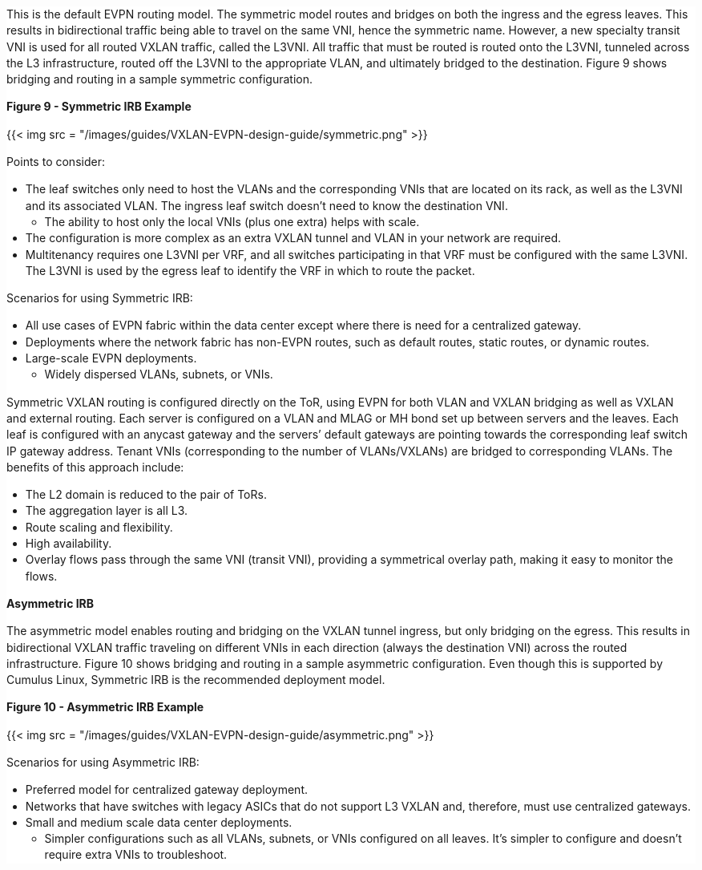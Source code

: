 This is the default EVPN routing model. The symmetric model routes and bridges on both the ingress and the egress leaves. This results in bidirectional traffic being able to travel on the same VNI, hence the symmetric name. However, a new specialty transit VNI is used for all routed VXLAN traffic, called the L3VNI. All traffic that must be routed is routed onto the L3VNI, tunneled across the L3 infrastructure, routed off the L3VNI to the appropriate VLAN, and ultimately bridged to the destination. Figure 9 shows bridging and routing in a sample symmetric configuration.

**Figure 9 - Symmetric IRB Example**

{{< img src = "/images/guides/VXLAN-EVPN-design-guide/symmetric.png" >}}

Points to consider:
- The leaf switches only need to host the VLANs and the corresponding VNIs that are located on its rack, as well as the L3VNI and its associated VLAN. The ingress leaf switch doesn’t need to know the destination VNI.
   - The ability to host only the local VNIs (plus one extra) helps with scale.
- The configuration is more complex as an extra VXLAN tunnel and VLAN in your network are required.
- Multitenancy requires one L3VNI per VRF, and all switches participating in that VRF must be configured with the same L3VNI. The L3VNI is used by the egress leaf to identify the VRF in which to route the packet.

Scenarios for using Symmetric IRB:
- All use cases of EVPN fabric within the data center except where there is need for a centralized gateway.
- Deployments where the network fabric has non-EVPN routes, such as default routes, static routes, or dynamic routes.
- Large-scale EVPN deployments.
   - Widely dispersed VLANs, subnets, or VNIs.

Symmetric VXLAN routing is configured directly on the ToR, using EVPN for both VLAN and VXLAN bridging as well as VXLAN and external routing. Each server is configured on a VLAN and MLAG or MH bond set up between servers and the leaves. Each leaf is configured with an anycast gateway and the servers’ default gateways are pointing towards the corresponding leaf switch IP gateway address. Tenant VNIs (corresponding to the number of VLANs/VXLANs) are bridged to corresponding VLANs. The benefits of this approach include:
- The L2 domain is reduced to the pair of ToRs.
- The aggregation layer is all L3.
- Route scaling and flexibility.
- High availability.
- Overlay flows pass through the same VNI (transit VNI), providing a symmetrical overlay path, making it easy to monitor the flows.

**Asymmetric IRB**

The asymmetric model enables routing and bridging on the VXLAN tunnel ingress, but only bridging on the egress. This results in bidirectional VXLAN traffic traveling on different VNIs in each direction (always the destination VNI) across the routed infrastructure. Figure 10 shows bridging and routing in a sample asymmetric configuration. Even though this is supported by Cumulus Linux, Symmetric IRB is the recommended deployment model.

**Figure 10 - Asymmetric IRB Example**

{{< img src = "/images/guides/VXLAN-EVPN-design-guide/asymmetric.png" >}}

Scenarios for using Asymmetric IRB:
- Preferred model for centralized gateway deployment.
- Networks that have switches with legacy ASICs that do not support L3 VXLAN and, therefore, must use centralized gateways.
- Small and medium scale data center deployments.
   - Simpler configurations such as all VLANs, subnets, or VNIs configured on all leaves. It’s simpler to configure and doesn’t require extra VNIs to troubleshoot.
